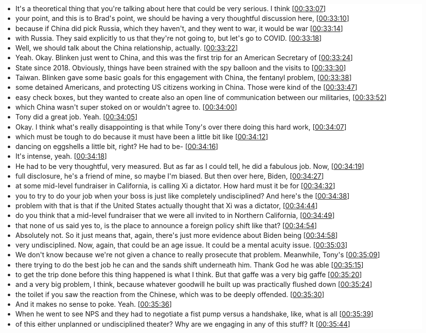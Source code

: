 *  It's a theoretical thing that you're talking about here that could be very serious. I think [[00:33:07](https://www.youtube.com/watch?v=uJQmCFTYCh8&t=1987.3600000000001s)]
*  your point, and this is to Brad's point, we should be having a very thoughtful discussion here, [[00:33:10](https://www.youtube.com/watch?v=uJQmCFTYCh8&t=1990.48s)]
*  because if China did pick Russia, which they haven't, and they went to war, it would be war [[00:33:14](https://www.youtube.com/watch?v=uJQmCFTYCh8&t=1994.4s)]
*  with Russia. They said explicitly to us that they're not going to, but let's go to COVID. [[00:33:18](https://www.youtube.com/watch?v=uJQmCFTYCh8&t=1998.96s)]
*  Well, we should talk about the China relationship, actually. [[00:33:22](https://www.youtube.com/watch?v=uJQmCFTYCh8&t=2002.8000000000002s)]
*  Yeah. Okay. Blinken just went to China, and this was the first trip for an American Secretary of [[00:33:24](https://www.youtube.com/watch?v=uJQmCFTYCh8&t=2004.64s)]
*  State since 2018. Obviously, things have been strained with the spy balloon and the visits to [[00:33:30](https://www.youtube.com/watch?v=uJQmCFTYCh8&t=2010.8000000000002s)]
*  Taiwan. Blinken gave some basic goals for this engagement with China, the fentanyl problem, [[00:33:38](https://www.youtube.com/watch?v=uJQmCFTYCh8&t=2018.96s)]
*  some detained Americans, and protecting US citizens working in China. Those were kind of the [[00:33:47](https://www.youtube.com/watch?v=uJQmCFTYCh8&t=2027.6000000000001s)]
*  easy check boxes, but they wanted to create also an open line of communication between our militaries, [[00:33:52](https://www.youtube.com/watch?v=uJQmCFTYCh8&t=2032.6399999999999s)]
*  which China wasn't super stoked on or wouldn't agree to. [[00:34:00](https://www.youtube.com/watch?v=uJQmCFTYCh8&t=2040.48s)]
*  Tony did a great job. Yeah. [[00:34:05](https://www.youtube.com/watch?v=uJQmCFTYCh8&t=2045.6s)]
*  Okay. I think what's really disappointing is that while Tony's over there doing this hard work, [[00:34:07](https://www.youtube.com/watch?v=uJQmCFTYCh8&t=2047.4399999999998s)]
*  which must be tough to do because it must have been a little bit like [[00:34:12](https://www.youtube.com/watch?v=uJQmCFTYCh8&t=2052.56s)]
*  dancing on eggshells a little bit, right? He had to be- [[00:34:16](https://www.youtube.com/watch?v=uJQmCFTYCh8&t=2056.24s)]
*  It's intense, yeah. [[00:34:18](https://www.youtube.com/watch?v=uJQmCFTYCh8&t=2058.64s)]
*  He had to be very thoughtful, very measured. But as far as I could tell, he did a fabulous job. Now, [[00:34:19](https://www.youtube.com/watch?v=uJQmCFTYCh8&t=2059.7599999999998s)]
*  full disclosure, he's a friend of mine, so maybe I'm biased. But then over here, Biden, [[00:34:27](https://www.youtube.com/watch?v=uJQmCFTYCh8&t=2067.12s)]
*  at some mid-level fundraiser in California, is calling Xi a dictator. How hard must it be for [[00:34:32](https://www.youtube.com/watch?v=uJQmCFTYCh8&t=2072.8799999999997s)]
*  you to try to do your job when your boss is just like completely undisciplined? And here's the [[00:34:38](https://www.youtube.com/watch?v=uJQmCFTYCh8&t=2078.64s)]
*  problem with that is that if the United States actually thought that Xi was a dictator, [[00:34:44](https://www.youtube.com/watch?v=uJQmCFTYCh8&t=2084.08s)]
*  do you think that a mid-level fundraiser that we were all invited to in Northern California, [[00:34:49](https://www.youtube.com/watch?v=uJQmCFTYCh8&t=2089.84s)]
*  that none of us said yes to, is the place to announce a foreign policy shift like that? [[00:34:54](https://www.youtube.com/watch?v=uJQmCFTYCh8&t=2094.24s)]
*  Absolutely not. So it just means that, again, there's just more evidence about Biden being [[00:34:58](https://www.youtube.com/watch?v=uJQmCFTYCh8&t=2098.72s)]
*  very undisciplined. Now, again, that could be an age issue. It could be a mental acuity issue. [[00:35:03](https://www.youtube.com/watch?v=uJQmCFTYCh8&t=2103.84s)]
*  We don't know because we're not given a chance to really prosecute that problem. Meanwhile, Tony's [[00:35:09](https://www.youtube.com/watch?v=uJQmCFTYCh8&t=2109.8399999999997s)]
*  there trying to do the best job he can and the sands shift underneath him. Thank God he was able [[00:35:15](https://www.youtube.com/watch?v=uJQmCFTYCh8&t=2115.68s)]
*  to get the trip done before this thing happened is what I think. But that gaffe was a very big gaffe [[00:35:20](https://www.youtube.com/watch?v=uJQmCFTYCh8&t=2120.24s)]
*  and a very big problem, I think, because whatever goodwill he built up was practically flushed down [[00:35:24](https://www.youtube.com/watch?v=uJQmCFTYCh8&t=2124.88s)]
*  the toilet if you saw the reaction from the Chinese, which was to be deeply offended. [[00:35:30](https://www.youtube.com/watch?v=uJQmCFTYCh8&t=2130.7999999999997s)]
*  And it makes no sense to poke. Yeah. [[00:35:36](https://www.youtube.com/watch?v=uJQmCFTYCh8&t=2136.2400000000002s)]
*  When he went to see NPS and they had to negotiate a fist pump versus a handshake, like, what is all [[00:35:39](https://www.youtube.com/watch?v=uJQmCFTYCh8&t=2139.44s)]
*  of this either unplanned or undisciplined theater? Why are we engaging in any of this stuff? It [[00:35:44](https://www.youtube.com/watch?v=uJQmCFTYCh8&t=2144.32s)]